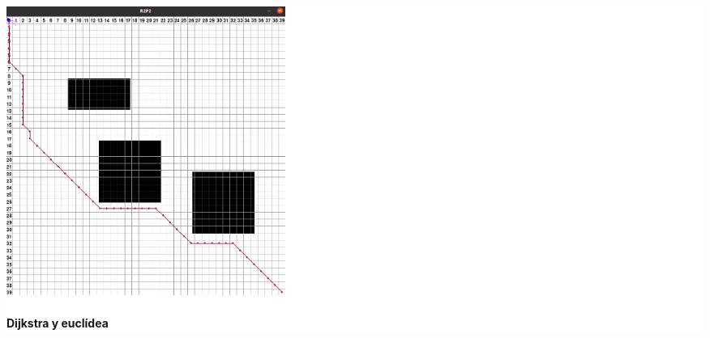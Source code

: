   <img src="images_gifs/Dijkstra_naive.png" width="40%">
</p>

#### Dijkstra y euclídea
<p align="left">